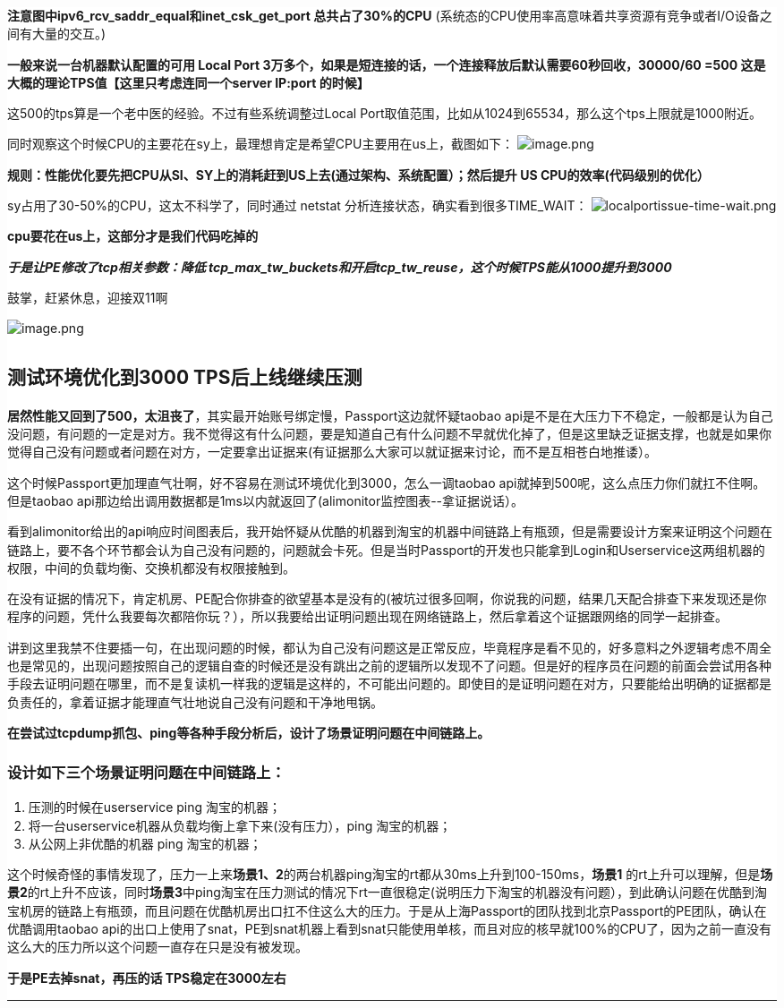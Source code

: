 **注意图中ipv6_rcv_saddr_equal和inet_csk_get_port 总共占了30%的CPU** (系统态的CPU使用率高意味着共享资源有竞争或者I/O设备之间有大量的交互。)

**一般来说一台机器默认配置的可用 Local Port 3万多个，如果是短连接的话，一个连接释放后默认需要60秒回收，30000/60 =500 这是大概的理论TPS值【这里只考虑连同一个server IP:port 的时候】**

这500的tps算是一个老中医的经验。不过有些系统调整过Local Port取值范围，比如从1024到65534，那么这个tps上限就是1000附近。

同时观察这个时候CPU的主要花在sy上，最理想肯定是希望CPU主要用在us上，截图如下：
![image.png](http://ata2-img.cn-hangzhou.img-pub.aliyun-inc.com/05703c168e63e96821ea9f921d83712b.png)

**规则：性能优化要先把CPU从SI、SY上的消耗赶到US上去(通过架构、系统配置）；然后提升 US CPU的效率(代码级别的优化）**

sy占用了30-50%的CPU，这太不科学了，同时通过 netstat 分析连接状态，确实看到很多TIME_WAIT：
![localportissue-time-wait.png](http://ata2-img.cn-hangzhou.img-pub.aliyun-inc.com/2ae2cb8b0cb324b68ca22c48c019e029.png)

**cpu要花在us上，这部分才是我们代码吃掉的**

***于是让PE修改了tcp相关参数：降低 tcp_max_tw_buckets和开启tcp_tw_reuse，这个时候TPS能从1000提升到3000***

鼓掌，赶紧休息，迎接双11啊

![image.png](https://ata2-img.oss-cn-zhangjiakou.aliyuncs.com/91353fb9c88116be3ff109e3528a4651.png)

## 测试环境优化到3000 TPS后上线继续压测

**居然性能又回到了500，太沮丧了**，其实最开始账号绑定慢，Passport这边就怀疑taobao api是不是在大压力下不稳定，一般都是认为自己没问题，有问题的一定是对方。我不觉得这有什么问题，要是知道自己有什么问题不早就优化掉了，但是这里缺乏证据支撑，也就是如果你觉得自己没有问题或者问题在对方，一定要拿出证据来(有证据那么大家可以就证据来讨论，而不是互相苍白地推诿）。

这个时候Passport更加理直气壮啊，好不容易在测试环境优化到3000，怎么一调taobao api就掉到500呢，这么点压力你们就扛不住啊。 但是taobao api那边给出调用数据都是1ms以内就返回了(alimonitor监控图表--拿证据说话）。

看到alimonitor给出的api响应时间图表后，我开始怀疑从优酷的机器到淘宝的机器中间链路上有瓶颈，但是需要设计方案来证明这个问题在链路上，要不各个环节都会认为自己没有问题的，问题就会卡死。但是当时Passport的开发也只能拿到Login和Userservice这两组机器的权限，中间的负载均衡、交换机都没有权限接触到。

在没有证据的情况下，肯定机房、PE配合你排查的欲望基本是没有的(被坑过很多回啊，你说我的问题，结果几天配合排查下来发现还是你程序的问题，凭什么我要每次都陪你玩？），所以我要给出证明问题出现在网络链路上，然后拿着这个证据跟网络的同学一起排查。

讲到这里我禁不住要插一句，在出现问题的时候，都认为自己没有问题这是正常反应，毕竟程序是看不见的，好多意料之外逻辑考虑不周全也是常见的，出现问题按照自己的逻辑自查的时候还是没有跳出之前的逻辑所以发现不了问题。但是好的程序员在问题的前面会尝试用各种手段去证明问题在哪里，而不是复读机一样我的逻辑是这样的，不可能出问题的。即使目的是证明问题在对方，只要能给出明确的证据都是负责任的，拿着证据才能理直气壮地说自己没有问题和干净地甩锅。

**在尝试过tcpdump抓包、ping等各种手段分析后，设计了场景证明问题在中间链路上。**

### 设计如下三个场景证明问题在中间链路上：

1. 压测的时候在userservice ping 淘宝的机器；
2. 将一台userservice机器从负载均衡上拿下来(没有压力），ping 淘宝的机器；
3. 从公网上非优酷的机器 ping 淘宝的机器；

这个时候奇怪的事情发现了，压力一上来**场景1、2**的两台机器ping淘宝的rt都从30ms上升到100-150ms，**场景1** 的rt上升可以理解，但是**场景2**的rt上升不应该，同时**场景3**中ping淘宝在压力测试的情况下rt一直很稳定(说明压力下淘宝的机器没有问题），到此确认问题在优酷到淘宝机房的链路上有瓶颈，而且问题在优酷机房出口扛不住这么大的压力。于是从上海Passport的团队找到北京Passport的PE团队，确认在优酷调用taobao api的出口上使用了snat，PE到snat机器上看到snat只能使用单核，而且对应的核早就100%的CPU了，因为之前一直没有这么大的压力所以这个问题一直存在只是没有被发现。

**于是PE去掉snat，再压的话 TPS稳定在3000左右**

----------
